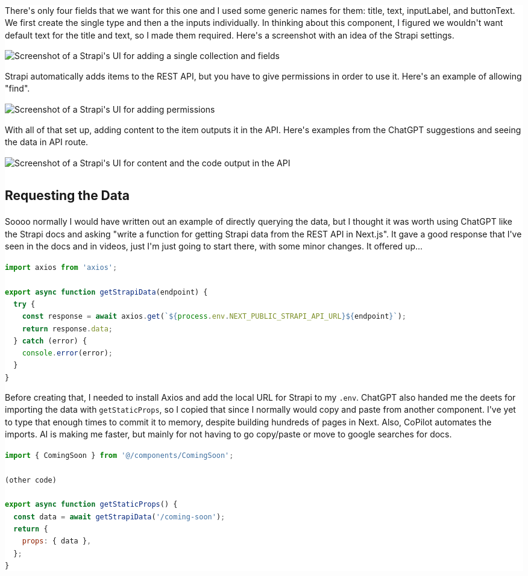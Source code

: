 There's only four fields that we want for this one and I used some generic names for them: title, text, inputLabel, and buttonText. We first create the single type and then a the inputs individually. In thinking about this component, I figured we wouldn't want default text for the title and text, so I made them required. Here's a screenshot with an idea of the Strapi settings.

<img alt="Screenshot of a Strapi's UI for adding a single collection and fields" height="1276" src="https://res.cloudinary.com/dtlow08pj/image/upload/f_auto,c_limit,w_686,q_auto/v1681092603/posts/strapi-screenshots-data.png" srcset="https://res.cloudinary.com/dtlow08pj/image/upload/f_auto,c_limit,w_686,q_auto/v1681092603/posts/strapi-screenshots-data.png 718w, https://res.cloudinary.com/dtlow08pj/image/upload/f_auto,c_limit,w_1536,q_auto/v1681092603/posts/strapi-screenshots-data.png 768w" width="762" />

Strapi automatically adds items to the REST API, but you have to give permissions in order to use it. Here's an example of allowing "find". 

<img alt="Screenshot of a Strapi's UI for adding permissions" height="476" src="https://res.cloudinary.com/dtlow08pj/image/upload/f_auto,c_limit,w_686,q_auto/v1681092603/posts/strapi-permissions-api.png" srcset="https://res.cloudinary.com/dtlow08pj/image/upload/f_auto,c_limit,w_686,q_auto/v1681092603/posts/strapi-permissions-api.png 718w, https://res.cloudinary.com/dtlow08pj/image/upload/f_auto,c_limit,w_1536,q_auto/v1681092603/posts/strapi-permissions-api.png 768w" width="762"  />

With all of that set up, adding content to the item outputs it in the API. Here's examples from the ChatGPT suggestions and seeing the data in API route.

<img alt="Screenshot of a Strapi's UI for content and the code output in the API"  height="498" src="https://res.cloudinary.com/dtlow08pj/image/upload/f_auto,c_limit,w_686,q_auto/v1681092603/posts/strapi-initial-api-data.png" srcset="https://res.cloudinary.com/dtlow08pj/image/upload/f_auto,c_limit,w_686,q_auto/v1681092603/posts/strapi-initial-api-data.png 718w, https://res.cloudinary.com/dtlow08pj/image/upload/f_auto,c_limit,w_1536,q_auto/v1681092603/posts/strapi-initial-api-data.png 768w" width="762" />

## Requesting the Data

Soooo normally I would have written out an example of directly querying the data, but I thought it was worth using ChatGPT like the Strapi docs and asking "write a function for getting Strapi data from the REST API in Next.js". It gave a good response that I've seen in the docs and in videos, just I'm just going to start there, with some minor changes. It offered up...

<div class="full-to-half-bleed">

```jsx
import axios from 'axios';

export async function getStrapiData(endpoint) {
  try {
    const response = await axios.get(`${process.env.NEXT_PUBLIC_STRAPI_API_URL}${endpoint}`);
    return response.data;
  } catch (error) {
    console.error(error);
  }
}
```

</div>

Before creating that, I needed to install Axios and add the local URL for Strapi to my `.env`. ChatGPT also handed me the deets for importing the data with `getStaticProps`, so I copied that since I normally would copy and paste from another component. I've yet to type that enough times to commit it to memory, despite building hundreds of pages in Next. Also, CoPilot automates the imports. AI is making me faster, but mainly for not having to go copy/paste or move to google searches for docs. 

```jsx
import { ComingSoon } from '@/components/ComingSoon';

(other code)

export async function getStaticProps() {
  const data = await getStrapiData('/coming-soon');
  return {
    props: { data },
  };
}
```
